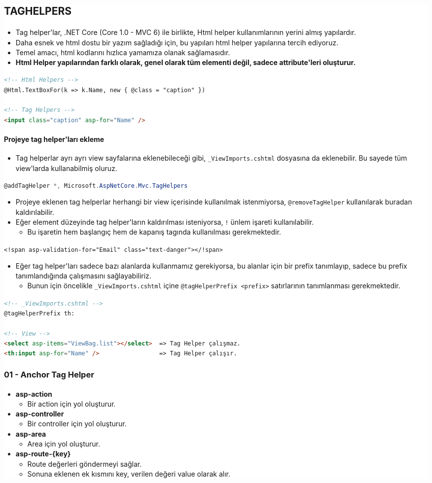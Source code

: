 ## TAGHELPERS

- Tag helper'lar, .NET Core (Core 1.0 - MVC 6) ile birlikte, Html helper kullanımlarının yerini almış yapılardır.
- Daha esnek ve html dostu bir yazım sağladığı için, bu yapıları html helper yapılarına tercih ediyoruz.
- Temel amacı, html kodlarını hızlıca yamamıza olanak sağlamasıdır.
- **Html Helper yapılarından farklı olarak, genel olarak tüm elementi değil, sadece attribute'leri oluşturur.**

```html
<!-- Html Helpers -->
@Html.TextBoxFor(k => k.Name, new { @class = "caption" })

<!-- Tag Helpers -->
<input class="caption" asp-for="Name" />
```

#### Projeye tag helper'ları ekleme

- Tag helperlar ayrı ayrı view sayfalarına eklenebileceği gibi, `_ViewImports.cshtml` dosyasına da eklenebilir. Bu sayede tüm view'larda kullanabilmiş oluruz.

```cs
@addTagHelper *, Microsoft.AspNetCore.Mvc.TagHelpers
```

- Projeye eklenen tag helperlar herhangi bir view içerisinde kullanılmak istenmiyorsa, `@removeTagHelper` kullanılarak buradan kaldırılabilir.
- Eğer element düzeyinde tag helper'ların kaldırılması isteniyorsa, `!` ünlem işareti kullanılabilir.
    - Bu işaretin hem başlangıç hem de kapanış tagında kullanılması gerekmektedir.

```
<!span asp-validation-for="Email" class="text-danger"></!span>
```

- Eğer tag helper'ları sadece bazı alanlarda kullanmamız gerekiyorsa, bu alanlar için bir prefix tanımlayıp, sadece bu prefix tanımlandığında çalışmasını sağlayabiliriz. 
    - Bunun için öncelikle `_ViewImports.cshtml` içine `@tagHelperPrefix <prefix>` satırlarının tanımlanması gerekmektedir.

```html
<!-- _ViewImports.cshtml -->
@tagHelperPrefix th:

<!-- View -->
<select asp-items="ViewBag.list"></select>  => Tag Helper çalışmaz.
<th:input asp-for="Name" />                 => Tag Helper çalışır.
```

### 01 - Anchor Tag Helper

- **asp-action**
    - Bir action için yol oluşturur.
- **asp-controller**
    - Bir controller için yol oluşturur.
- **asp-area**
    - Area için yol oluşturur.
- **asp-route-{key}**
    - Route değerleri göndermeyi sağlar.
    - Sonuna eklenen ek kısmını key, verilen değeri value olarak alır.
